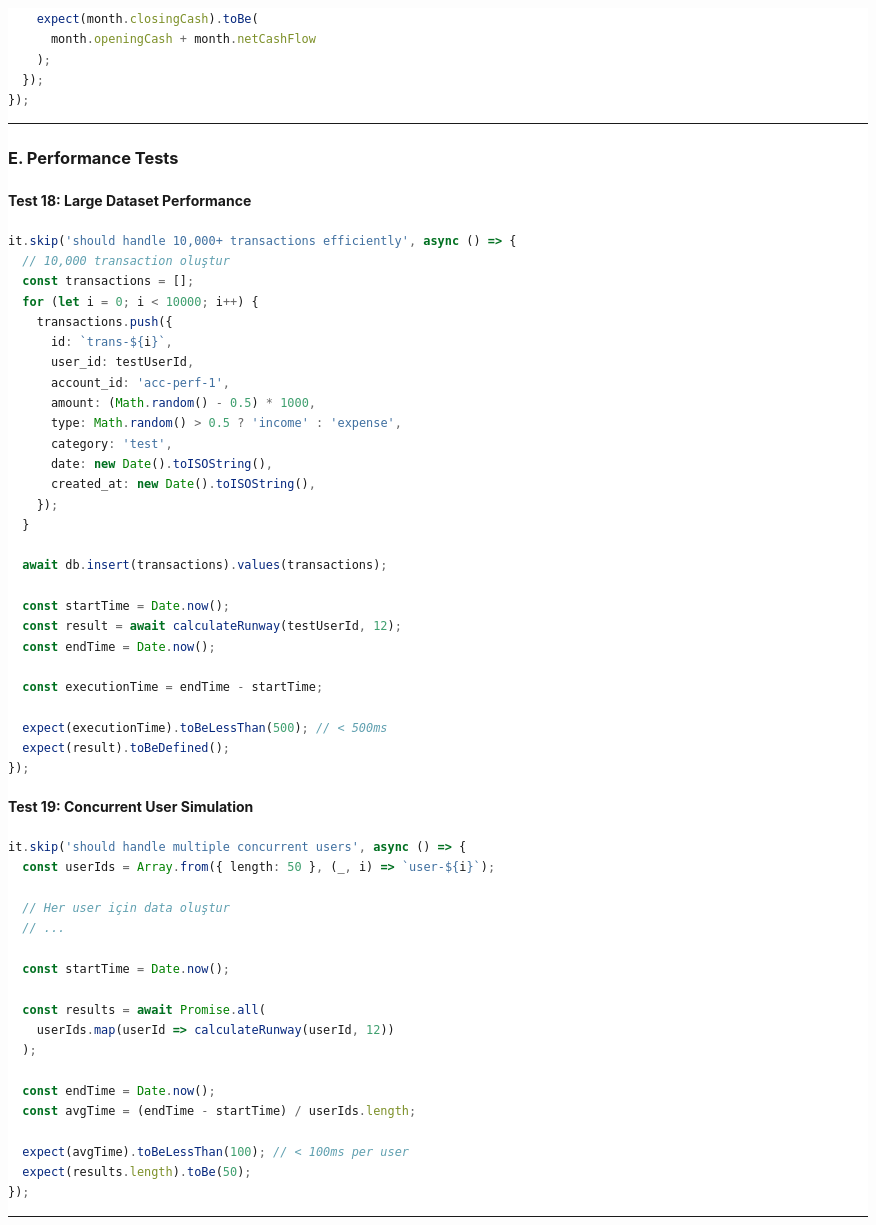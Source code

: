 ```typescript
    expect(month.closingCash).toBe(
      month.openingCash + month.netCashFlow
    );
  });
});
```

---

### E. Performance Tests

#### Test 18: Large Dataset Performance
```typescript
it.skip('should handle 10,000+ transactions efficiently', async () => {
  // 10,000 transaction oluştur
  const transactions = [];
  for (let i = 0; i < 10000; i++) {
    transactions.push({
      id: `trans-${i}`,
      user_id: testUserId,
      account_id: 'acc-perf-1',
      amount: (Math.random() - 0.5) * 1000,
      type: Math.random() > 0.5 ? 'income' : 'expense',
      category: 'test',
      date: new Date().toISOString(),
      created_at: new Date().toISOString(),
    });
  }
  
  await db.insert(transactions).values(transactions);
  
  const startTime = Date.now();
  const result = await calculateRunway(testUserId, 12);
  const endTime = Date.now();
  
  const executionTime = endTime - startTime;
  
  expect(executionTime).toBeLessThan(500); // < 500ms
  expect(result).toBeDefined();
});
```

#### Test 19: Concurrent User Simulation
```typescript
it.skip('should handle multiple concurrent users', async () => {
  const userIds = Array.from({ length: 50 }, (_, i) => `user-${i}`);
  
  // Her user için data oluştur
  // ...
  
  const startTime = Date.now();
  
  const results = await Promise.all(
    userIds.map(userId => calculateRunway(userId, 12))
  );
  
  const endTime = Date.now();
  const avgTime = (endTime - startTime) / userIds.length;
  
  expect(avgTime).toBeLessThan(100); // < 100ms per user
  expect(results.length).toBe(50);
});
```

---